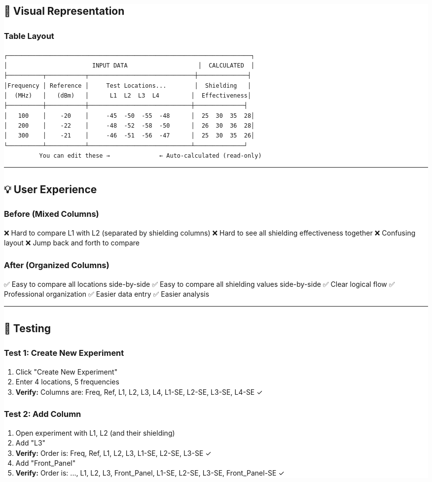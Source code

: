 ## 🎨 Visual Representation

### Table Layout
```
┌─────────────────────────────────────────────────────────────────────┐
│                        INPUT DATA                    │  CALCULATED  │
├──────────┬───────────┬──────────────────────────────┼──────────────┤
│Frequency │ Reference │     Test Locations...        │  Shielding   │
│  (MHz)   │   (dBm)   │      L1  L2  L3  L4         │  Effectiveness│
├──────────┼───────────┼─────────────────────────────┼──────────────┤
│   100    │    -20    │     -45  -50  -55  -48      │  25  30  35  28│
│   200    │    -22    │     -48  -52  -58  -50      │  26  30  36  28│
│   300    │    -21    │     -46  -51  -56  -47      │  25  30  35  26│
└──────────┴───────────┴─────────────────────────────┴──────────────┘
          You can edit these →              ← Auto-calculated (read-only)
```

---

## 💡 User Experience

### Before (Mixed Columns)
❌ Hard to compare L1 with L2 (separated by shielding columns)
❌ Hard to see all shielding effectiveness together
❌ Confusing layout
❌ Jump back and forth to compare

### After (Organized Columns)
✅ Easy to compare all locations side-by-side
✅ Easy to compare all shielding values side-by-side
✅ Clear logical flow
✅ Professional organization
✅ Easier data entry
✅ Easier analysis

---

## 🧪 Testing

### Test 1: Create New Experiment
1. Click "Create New Experiment"
2. Enter 4 locations, 5 frequencies
3. **Verify:** Columns are: Freq, Ref, L1, L2, L3, L4, L1-SE, L2-SE, L3-SE, L4-SE ✓

### Test 2: Add Column
1. Open experiment with L1, L2 (and their shielding)
2. Add "L3"
3. **Verify:** Order is: Freq, Ref, L1, L2, L3, L1-SE, L2-SE, L3-SE ✓
4. Add "Front_Panel"
5. **Verify:** Order is: ..., L1, L2, L3, Front_Panel, L1-SE, L2-SE, L3-SE, Front_Panel-SE ✓
